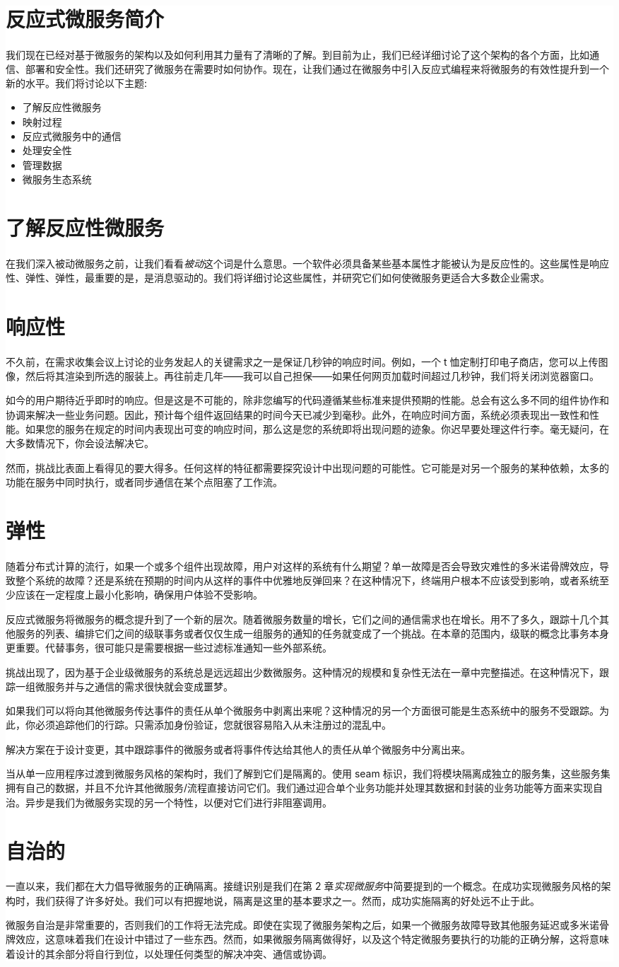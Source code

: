 # 反应式微服务简介

我们现在已经对基于微服务的架构以及如何利用其力量有了清晰的了解。到目前为止，我们已经详细讨论了这个架构的各个方面，比如通信、部署和安全性。我们还研究了微服务在需要时如何协作。现在，让我们通过在微服务中引入反应式编程来将微服务的有效性提升到一个新的水平。我们将讨论以下主题:

*   了解反应性微服务
*   映射过程
*   反应式微服务中的通信
*   处理安全性
*   管理数据
*   微服务生态系统

# 了解反应性微服务

在我们深入被动微服务之前，让我们看看*被动*这个词是什么意思。一个软件必须具备某些基本属性才能被认为是反应性的。这些属性是响应性、弹性、弹性，最重要的是，是消息驱动的。我们将详细讨论这些属性，并研究它们如何使微服务更适合大多数企业需求。

# 响应性

不久前，在需求收集会议上讨论的业务发起人的关键需求之一是保证几秒钟的响应时间。例如，一个 t 恤定制打印电子商店，您可以上传图像，然后将其渲染到所选的服装上。再往前走几年——我可以自己担保——如果任何网页加载时间超过几秒钟，我们将关闭浏览器窗口。

如今的用户期待近乎即时的响应。但是这是不可能的，除非您编写的代码遵循某些标准来提供预期的性能。总会有这么多不同的组件协作和协调来解决一些业务问题。因此，预计每个组件返回结果的时间今天已减少到毫秒。此外，在响应时间方面，系统必须表现出一致性和性能。如果您的服务在规定的时间内表现出可变的响应时间，那么这是您的系统即将出现问题的迹象。你迟早要处理这件行李。毫无疑问，在大多数情况下，你会设法解决它。

然而，挑战比表面上看得见的要大得多。任何这样的特征都需要探究设计中出现问题的可能性。它可能是对另一个服务的某种依赖，太多的功能在服务中同时执行，或者同步通信在某个点阻塞了工作流。

# 弹性

随着分布式计算的流行，如果一个或多个组件出现故障，用户对这样的系统有什么期望？单一故障是否会导致灾难性的多米诺骨牌效应，导致整个系统的故障？还是系统在预期的时间内从这样的事件中优雅地反弹回来？在这种情况下，终端用户根本不应该受到影响，或者系统至少应该在一定程度上最小化影响，确保用户体验不受影响。

反应式微服务将微服务的概念提升到了一个新的层次。随着微服务数量的增长，它们之间的通信需求也在增长。用不了多久，跟踪十几个其他服务的列表、编排它们之间的级联事务或者仅仅生成一组服务的通知的任务就变成了一个挑战。在本章的范围内，级联的概念比事务本身更重要。代替事务，很可能只是需要根据一些过滤标准通知一些外部系统。

挑战出现了，因为基于企业级微服务的系统总是远远超出少数微服务。这种情况的规模和复杂性无法在一章中完整描述。在这种情况下，跟踪一组微服务并与之通信的需求很快就会变成噩梦。

如果我们可以将向其他微服务传达事件的责任从单个微服务中剥离出来呢？这种情况的另一个方面很可能是生态系统中的服务不受跟踪。为此，你必须追踪他们的行踪。只需添加身份验证，您就很容易陷入从未注册过的混乱中。

解决方案在于设计变更，其中跟踪事件的微服务或者将事件传达给其他人的责任从单个微服务中分离出来。

当从单一应用程序过渡到微服务风格的架构时，我们了解到它们是隔离的。使用 seam 标识，我们将模块隔离成独立的服务集，这些服务集拥有自己的数据，并且不允许其他微服务/流程直接访问它们。我们通过迎合单个业务功能并处理其数据和封装的业务功能等方面来实现自治。异步是我们为微服务实现的另一个特性，以便对它们进行非阻塞调用。

# 自治的

一直以来，我们都在大力倡导微服务的正确隔离。接缝识别是我们在第 2 章*实现微服务*中简要提到的一个概念。在成功实现微服务风格的架构时，我们获得了许多好处。我们可以有把握地说，隔离是这里的基本要求之一。然而，成功实施隔离的好处远不止于此。

微服务自治是非常重要的，否则我们的工作将无法完成。即使在实现了微服务架构之后，如果一个微服务故障导致其他服务延迟或多米诺骨牌效应，这意味着我们在设计中错过了一些东西。然而，如果微服务隔离做得好，以及这个特定微服务要执行的功能的正确分解，这将意味着设计的其余部分将自行到位，以处理任何类型的解决冲突、通信或协调。
